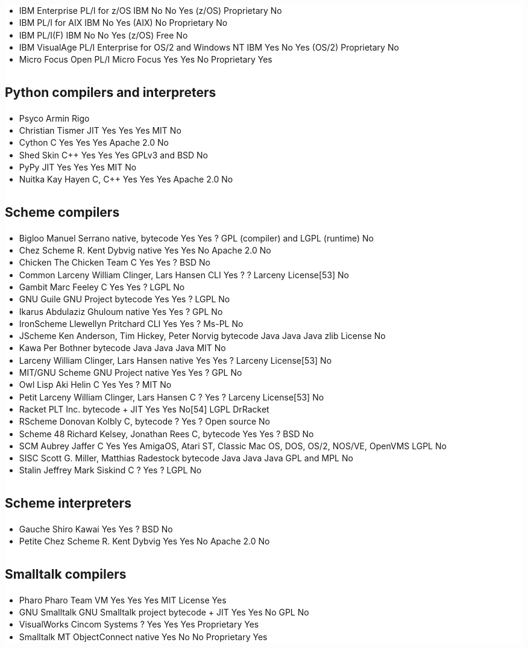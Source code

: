 - IBM Enterprise PL/I for z/OS	IBM	No	No	Yes (z/OS)	Proprietary	No
- IBM PL/I for AIX	IBM	No	Yes (AIX)	No	Proprietary	No
- IBM PL/I(F)	IBM	No	No	Yes (z/OS)	Free	No
- IBM VisualAge PL/I Enterprise for OS/2 and Windows NT	IBM	Yes	No	Yes (OS/2)	Proprietary	No
- Micro Focus Open PL/I	Micro Focus	Yes	Yes	No	Proprietary	Yes


## Python compilers and interpreters

- Psyco	Armin Rigo
- Christian Tismer	JIT	Yes	Yes	Yes	MIT	No
- Cython		C	Yes	Yes	Yes	Apache 2.0	No
- Shed Skin		C++	Yes	Yes	Yes	GPLv3 and BSD	No
- PyPy		JIT	Yes	Yes	Yes	MIT	No
- Nuitka	Kay Hayen	C, C++	Yes	Yes	Yes	Apache 2.0	No

## Scheme compilers

- Bigloo	Manuel Serrano	native, bytecode	Yes	Yes	?	GPL (compiler) and LGPL (runtime)	No
- Chez Scheme	R. Kent Dybvig	native	Yes	Yes	No	Apache 2.0	No
- Chicken	The Chicken Team	C	Yes	Yes	?	BSD	No
- Common Larceny	William Clinger, Lars Hansen	CLI	Yes	?	?	Larceny License[53]	No
- Gambit	Marc Feeley	C	Yes	Yes	?	LGPL	No
- GNU Guile	GNU Project	bytecode	Yes	Yes	?	LGPL	No
- Ikarus	Abdulaziz Ghuloum	native	Yes	Yes	?	GPL	No
- IronScheme	Llewellyn Pritchard	CLI	Yes	Yes	?	Ms-PL	No
- JScheme	Ken Anderson, Tim Hickey, Peter Norvig	bytecode	Java	Java	Java	zlib License	No
- Kawa	Per Bothner	bytecode	Java	Java	Java	MIT	No
- Larceny	William Clinger, Lars Hansen	native	Yes	Yes	?	Larceny License[53]	No
- MIT/GNU Scheme	GNU Project	native	Yes	Yes	?	GPL	No
- Owl Lisp	Aki Helin	C	Yes	Yes	?	MIT	No
- Petit Larceny	William Clinger, Lars Hansen	C	?	Yes	?	Larceny License[53]	No
- Racket	PLT Inc.	bytecode + JIT	Yes	Yes	No[54]	LGPL	DrRacket
- RScheme	Donovan Kolbly	C, bytecode	?	Yes	?	Open source	No
- Scheme 48	Richard Kelsey, Jonathan Rees	C, bytecode	Yes	Yes	?	BSD	No
- SCM	Aubrey Jaffer	C	Yes	Yes	AmigaOS, Atari ST, Classic Mac OS, DOS, OS/2, NOS/VE, OpenVMS	LGPL	No
- SISC	Scott G. Miller, Matthias Radestock	bytecode	Java	Java	Java	GPL and MPL	No
- Stalin	Jeffrey Mark Siskind	C	?	Yes	?	LGPL	No

## Scheme interpreters

- Gauche	Shiro Kawai	Yes	Yes	?	BSD	No
- Petite Chez Scheme	R. Kent Dybvig	Yes	Yes	No	Apache 2.0	No

## Smalltalk compilers

- Pharo	Pharo Team	VM	Yes	Yes	Yes	MIT License	Yes
- GNU Smalltalk	GNU Smalltalk project	bytecode + JIT	Yes	Yes	No	GPL	No
- VisualWorks	Cincom Systems	?	Yes	Yes	Yes	Proprietary	Yes
- Smalltalk MT	ObjectConnect	native	Yes	No	No	Proprietary	Yes
